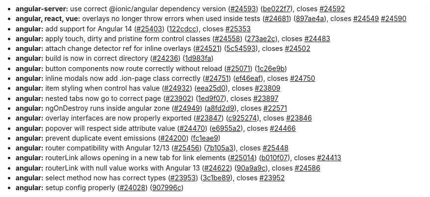 * **angular-server:** use correct @ionic/angular dependency version ([#24593](https://github.com/10088/ionic-framework/issues/24593)) ([be022f7](https://github.com/10088/ionic-framework/commit/be022f7de8df85ae842b0e111722b03448d60387)), closes [#24592](https://github.com/10088/ionic-framework/issues/24592)
* **angular, react,  vue:** overlays no longer throw errors when used inside tests ([#24681](https://github.com/10088/ionic-framework/issues/24681)) ([897ae4a](https://github.com/10088/ionic-framework/commit/897ae4a4546ac0dd811125d5513ef23d133a1589)), closes [#24549](https://github.com/10088/ionic-framework/issues/24549) [#24590](https://github.com/10088/ionic-framework/issues/24590)
* **angular:** add support for Angular 14 ([#25403](https://github.com/10088/ionic-framework/issues/25403)) ([122cdcc](https://github.com/10088/ionic-framework/commit/122cdcc8253e46d9537105b11045fd7d9ccd8917)), closes [#25353](https://github.com/10088/ionic-framework/issues/25353)
* **angular:** apply touch, dirty and pristine form control classes ([#24558](https://github.com/10088/ionic-framework/issues/24558)) ([273ae2c](https://github.com/10088/ionic-framework/commit/273ae2cc087b2a5a30fb50a1b0eaeb0a221900fc)), closes [#24483](https://github.com/10088/ionic-framework/issues/24483)
* **angular:** attach change detector ref for inline overlays ([#24521](https://github.com/10088/ionic-framework/issues/24521)) ([5c54593](https://github.com/10088/ionic-framework/commit/5c54593dde64ae61347568405ebf74502cfff370)), closes [#24502](https://github.com/10088/ionic-framework/issues/24502)
* **angular:** build is now in correct directory ([#24236](https://github.com/10088/ionic-framework/issues/24236)) ([1d983fa](https://github.com/10088/ionic-framework/commit/1d983fa4b3ef0457dc192f376e380c77b611d058))
* **angular:** button components now route correctly without reload ([#25071](https://github.com/10088/ionic-framework/issues/25071)) ([1c26e9b](https://github.com/10088/ionic-framework/commit/1c26e9b9b0fc45a8691e972fe17a168f89a27a79))
* **angular:** inline modals now add .ion-page class correctly ([#24751](https://github.com/10088/ionic-framework/issues/24751)) ([ef46eaf](https://github.com/10088/ionic-framework/commit/ef46eafc9476a85ea3369e542f528d01d3cca0a8)), closes [#24750](https://github.com/10088/ionic-framework/issues/24750)
* **angular:** item styling when control has value ([#24932](https://github.com/10088/ionic-framework/issues/24932)) ([eea25d0](https://github.com/10088/ionic-framework/commit/eea25d091d7eb319d6ec1de8b793881d3a10949b)), closes [#23809](https://github.com/10088/ionic-framework/issues/23809)
* **angular:** nested tabs now go to correct page ([#23902](https://github.com/10088/ionic-framework/issues/23902)) ([1ed9f07](https://github.com/10088/ionic-framework/commit/1ed9f07060736d0c951910427fb12b250d7dd9af)), closes [#23897](https://github.com/10088/ionic-framework/issues/23897)
* **angular:** ngOnDestroy runs inside angular zone ([#24949](https://github.com/10088/ionic-framework/issues/24949)) ([a8fd2d9](https://github.com/10088/ionic-framework/commit/a8fd2d9199ca92d62bce6abf8caccc7709fa5ca1)), closes [#22571](https://github.com/10088/ionic-framework/issues/22571)
* **angular:** overlay interfaces are now properly exported ([#23847](https://github.com/10088/ionic-framework/issues/23847)) ([c925274](https://github.com/10088/ionic-framework/commit/c925274c3bb22532a323b2a07771d7448f7de542)), closes [#23846](https://github.com/10088/ionic-framework/issues/23846)
* **angular:** popover will respect side attribute value ([#24470](https://github.com/10088/ionic-framework/issues/24470)) ([e6955a2](https://github.com/10088/ionic-framework/commit/e6955a26b92fc536c5c73b60b5943881c7d58ee1)), closes [#24466](https://github.com/10088/ionic-framework/issues/24466)
* **angular:** prevent duplicate event emissions ([#24200](https://github.com/10088/ionic-framework/issues/24200)) ([fc1eae9](https://github.com/10088/ionic-framework/commit/fc1eae982d7493f5b69fb18829f9c796f05a0d47))
* **angular:** router compatibility with Angular 12/13 ([#25456](https://github.com/10088/ionic-framework/issues/25456)) ([7b105a3](https://github.com/10088/ionic-framework/commit/7b105a3471e5bc588ba63f820b707e131c878b6f)), closes [#25448](https://github.com/10088/ionic-framework/issues/25448)
* **angular:** routerLink allows opening in a new tab for link elements ([#25014](https://github.com/10088/ionic-framework/issues/25014)) ([b010f07](https://github.com/10088/ionic-framework/commit/b010f077fe51992dd9dd8ced69769a8eb91ac055)), closes [#24413](https://github.com/10088/ionic-framework/issues/24413)
* **angular:** routerLink with null value works with Angular 13 ([#24622](https://github.com/10088/ionic-framework/issues/24622)) ([90a9a9c](https://github.com/10088/ionic-framework/commit/90a9a9c3e813c8db0a9d6b3b25c152929bea80fe)), closes [#24586](https://github.com/10088/ionic-framework/issues/24586)
* **angular:** select method now has correct types ([#23953](https://github.com/10088/ionic-framework/issues/23953)) ([3c1be89](https://github.com/10088/ionic-framework/commit/3c1be89112d464e77d65c875223138aaedf350cd)), closes [#23952](https://github.com/10088/ionic-framework/issues/23952)
* **angular:** setup config properly ([#24028](https://github.com/10088/ionic-framework/issues/24028)) ([907996c](https://github.com/10088/ionic-framework/commit/907996ce16446d0dc12939da325b7b5dae09ebd9))